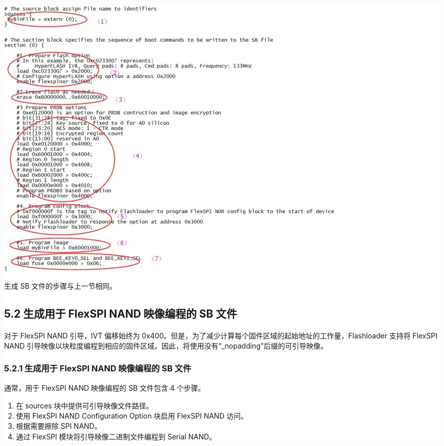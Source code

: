 ![Figure 8. Example BD file for encrypted FlexSPI NOR image generation and programming](/images/imx-rt1060-manufacturing-users-guide/figure8.jpg)

生成 SB 文件的步骤与上一节相同。

## 5.2 生成用于 FlexSPI NAND 映像编程的 SB 文件

对于 FlexSPI NAND 引导，IVT 偏移始终为 0x400。但是，为了减少计算每个固件区域的起始地址的工作量，Flashloader 支持将 FlexSPI NAND 引导映像以块粒度编程到相应的固件区域。因此，将使用没有“_nopadding”后缀的可引导映像。

### 5.2.1 生成用于 FlexSPI NAND 映像编程的 SB 文件

通常，用于 FlexSPI NAND 映像编程的 SB 文件包含 4 个步骤。

1. 在 sources 块中提供可引导映像文件路径。
2. 使用 FlexSPI NAND Configuration Option 块启用 FlexSPI NAND 访问。
3. 根据需要擦除 SPI NAND。
4. 通过 FlexSPI 模块将引导映像二进制文件编程到 Serial NAND。
